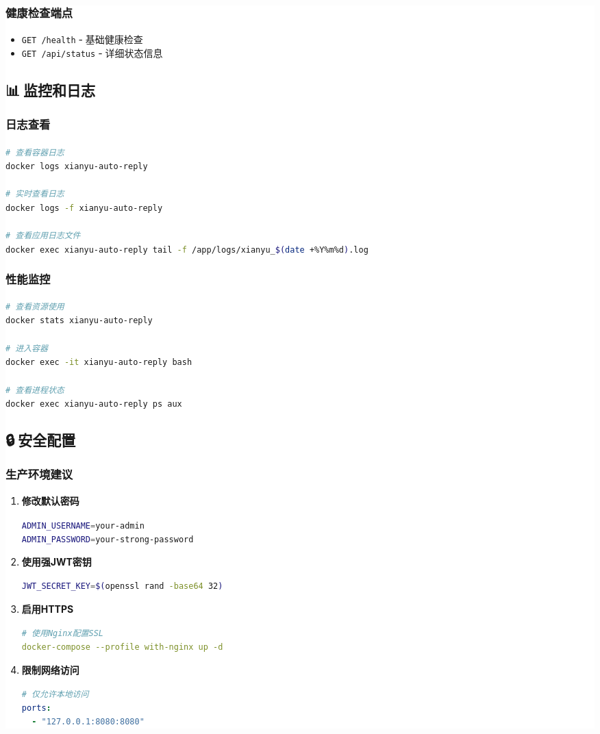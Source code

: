 ### 健康检查端点
- `GET /health` - 基础健康检查
- `GET /api/status` - 详细状态信息

## 📊 监控和日志

### 日志查看
```bash
# 查看容器日志
docker logs xianyu-auto-reply

# 实时查看日志
docker logs -f xianyu-auto-reply

# 查看应用日志文件
docker exec xianyu-auto-reply tail -f /app/logs/xianyu_$(date +%Y%m%d).log
```

### 性能监控
```bash
# 查看资源使用
docker stats xianyu-auto-reply

# 进入容器
docker exec -it xianyu-auto-reply bash

# 查看进程状态
docker exec xianyu-auto-reply ps aux
```

## 🔒 安全配置

### 生产环境建议
1. **修改默认密码**
   ```bash
   ADMIN_USERNAME=your-admin
   ADMIN_PASSWORD=your-strong-password
   ```

2. **使用强JWT密钥**
   ```bash
   JWT_SECRET_KEY=$(openssl rand -base64 32)
   ```

3. **启用HTTPS**
   ```yaml
   # 使用Nginx配置SSL
   docker-compose --profile with-nginx up -d
   ```

4. **限制网络访问**
   ```yaml
   # 仅允许本地访问
   ports:
     - "127.0.0.1:8080:8080"
   ```
